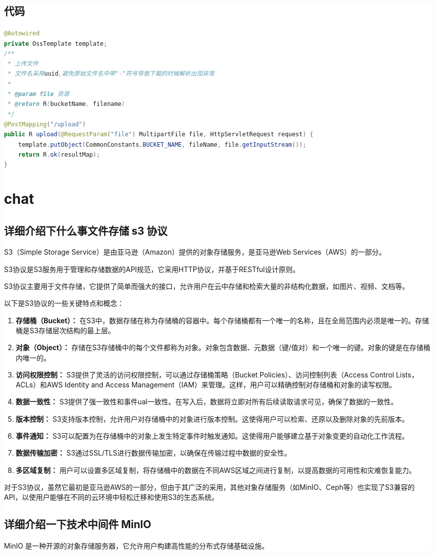 ## 代码

```java
@Autowired
private OssTemplate template;
/**
 * 上传文件
 * 文件名采用uuid,避免原始文件名中带"-"符号导致下载的时候解析出现异常
 *
 * @param file 资源
 * @return R(bucketName, filename)
 */
@PostMapping("/upload")
public R upload(@RequestParam("file") MultipartFile file, HttpServletRequest request) {
	template.putObject(CommonConstants.BUCKET_NAME, fileName, file.getInputStream());
	return R.ok(resultMap);
}
```



# chat

## 详细介绍下什么事文件存储 s3 协议

S3（Simple Storage Service）是由亚马逊（Amazon）提供的对象存储服务，是亚马逊Web Services（AWS）的一部分。

S3协议是S3服务用于管理和存储数据的API规范，它采用HTTP协议，并基于RESTful设计原则。

S3协议主要用于文件存储，它提供了简单而强大的接口，允许用户在云中存储和检索大量的非结构化数据，如图片、视频、文档等。

以下是S3协议的一些关键特点和概念：

1. **存储桶（Bucket）：** 在S3中，数据存储在称为存储桶的容器中。每个存储桶都有一个唯一的名称，且在全局范围内必须是唯一的。存储桶是S3存储层次结构的最上层。

2. **对象（Object）：** 存储在S3存储桶中的每个文件都称为对象。对象包含数据、元数据（键/值对）和一个唯一的键。对象的键是在存储桶内唯一的。

3. **访问权限控制：** S3提供了灵活的访问权限控制，可以通过存储桶策略（Bucket Policies）、访问控制列表（Access Control Lists，ACLs）和AWS Identity and Access Management（IAM）来管理。这样，用户可以精确控制对存储桶和对象的读写权限。

4. **数据一致性：** S3提供了强一致性和事件ual一致性。在写入后，数据将立即对所有后续读取请求可见，确保了数据的一致性。

5. **版本控制：** S3支持版本控制，允许用户对存储桶中的对象进行版本控制。这使得用户可以检索、还原以及删除对象的先前版本。

6. **事件通知：** S3可以配置为在存储桶中的对象上发生特定事件时触发通知。这使得用户能够建立基于对象变更的自动化工作流程。

7. **数据传输加密：** S3通过SSL/TLS进行数据传输加密，以确保在传输过程中数据的安全性。

8. **多区域复制：** 用户可以设置多区域复制，将存储桶中的数据在不同AWS区域之间进行复制，以提高数据的可用性和灾难恢复能力。

对于S3协议，虽然它最初是亚马逊AWS的一部分，但由于其广泛的采用，其他对象存储服务（如MinIO、Ceph等）也实现了S3兼容的API，以使用户能够在不同的云环境中轻松迁移和使用S3的生态系统。

## 详细介绍一下技术中间件 MinIO

MinIO 是一种开源的对象存储服务器，它允许用户构建高性能的分布式存储基础设施。

